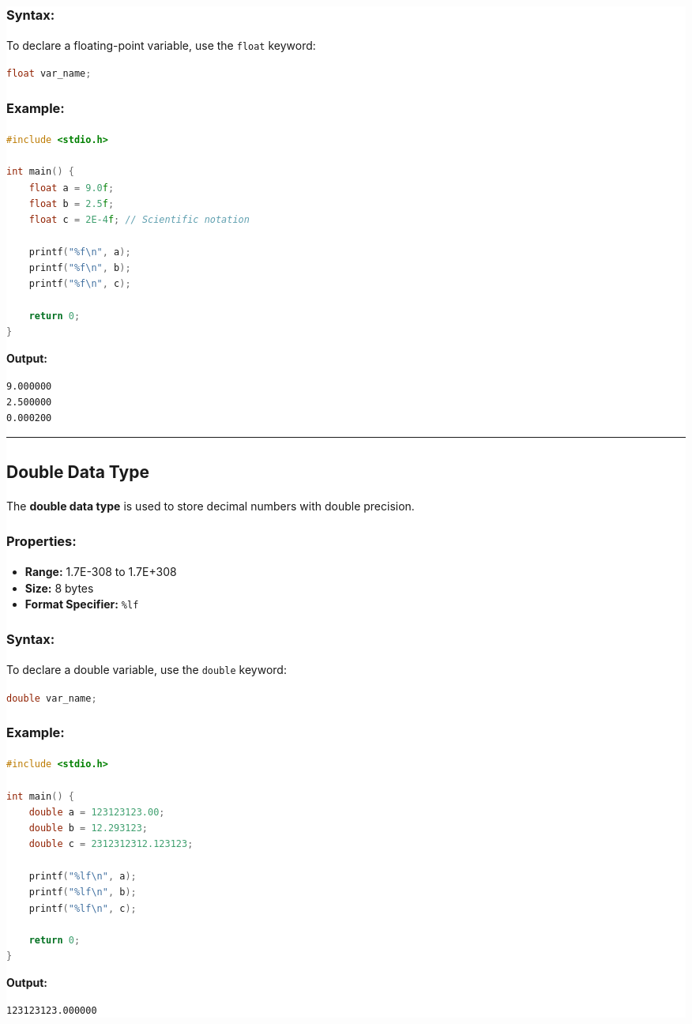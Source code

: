 ### Syntax:
To declare a floating-point variable, use the `float` keyword:
```c
float var_name;
```

### Example:
```c
#include <stdio.h>

int main() {
    float a = 9.0f;
    float b = 2.5f;
    float c = 2E-4f; // Scientific notation

    printf("%f\n", a);
    printf("%f\n", b);
    printf("%f\n", c);

    return 0;
}
```
**Output:**
```
9.000000
2.500000
0.000200
```

---

## Double Data Type
The **double data type** is used to store decimal numbers with double precision.

### Properties:
- **Range:** 1.7E-308 to 1.7E+308
- **Size:** 8 bytes
- **Format Specifier:** `%lf`

### Syntax:
To declare a double variable, use the `double` keyword:
```c
double var_name;
```

### Example:
```c
#include <stdio.h>

int main() {
    double a = 123123123.00;
    double b = 12.293123;
    double c = 2312312312.123123;

    printf("%lf\n", a);
    printf("%lf\n", b);
    printf("%lf\n", c);

    return 0;
}
```
**Output:**
```
123123123.000000
```